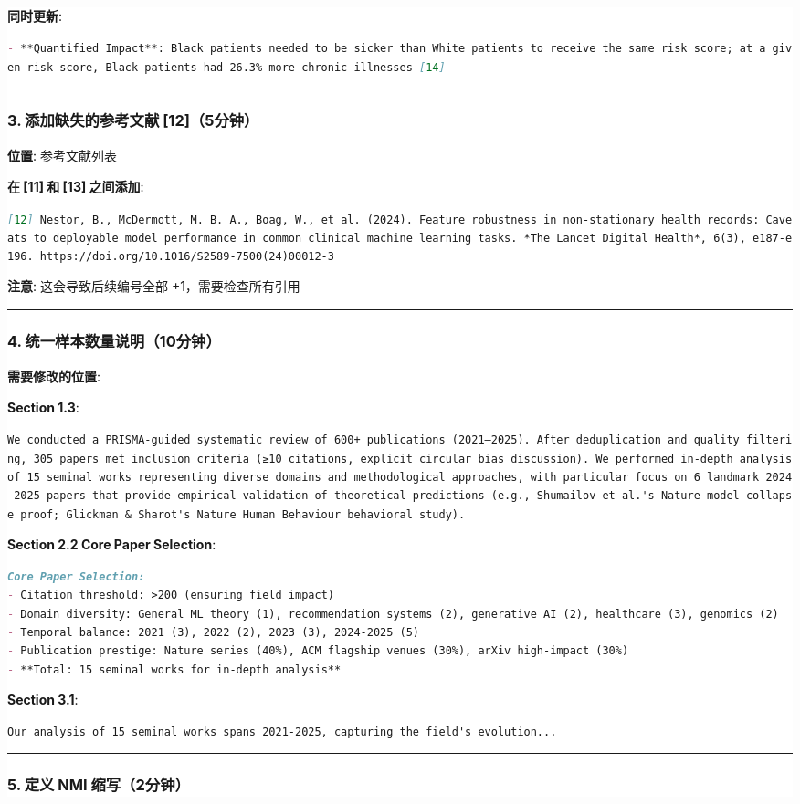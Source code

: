 **同时更新**:
```markdown
- **Quantified Impact**: Black patients needed to be sicker than White patients to receive the same risk score; at a given risk score, Black patients had 26.3% more chronic illnesses [14]
```

---

### 3. 添加缺失的参考文献 [12]（5分钟）

**位置**: 参考文献列表

**在 [11] 和 [13] 之间添加**:
```markdown
[12] Nestor, B., McDermott, M. B. A., Boag, W., et al. (2024). Feature robustness in non-stationary health records: Caveats to deployable model performance in common clinical machine learning tasks. *The Lancet Digital Health*, 6(3), e187-e196. https://doi.org/10.1016/S2589-7500(24)00012-3
```

**注意**: 这会导致后续编号全部 +1，需要检查所有引用

---

### 4. 统一样本数量说明（10分钟）

**需要修改的位置**:

**Section 1.3**:
```markdown
We conducted a PRISMA-guided systematic review of 600+ publications (2021–2025). After deduplication and quality filtering, 305 papers met inclusion criteria (≥10 citations, explicit circular bias discussion). We performed in-depth analysis of 15 seminal works representing diverse domains and methodological approaches, with particular focus on 6 landmark 2024–2025 papers that provide empirical validation of theoretical predictions (e.g., Shumailov et al.'s Nature model collapse proof; Glickman & Sharot's Nature Human Behaviour behavioral study).
```

**Section 2.2 Core Paper Selection**:
```markdown
Core Paper Selection:
- Citation threshold: >200 (ensuring field impact)
- Domain diversity: General ML theory (1), recommendation systems (2), generative AI (2), healthcare (3), genomics (2)
- Temporal balance: 2021 (3), 2022 (2), 2023 (3), 2024-2025 (5)
- Publication prestige: Nature series (40%), ACM flagship venues (30%), arXiv high-impact (30%)
- **Total: 15 seminal works for in-depth analysis**
```

**Section 3.1**:
```markdown
Our analysis of 15 seminal works spans 2021-2025, capturing the field's evolution...
```

---

### 5. 定义 NMI 缩写（2分钟）
